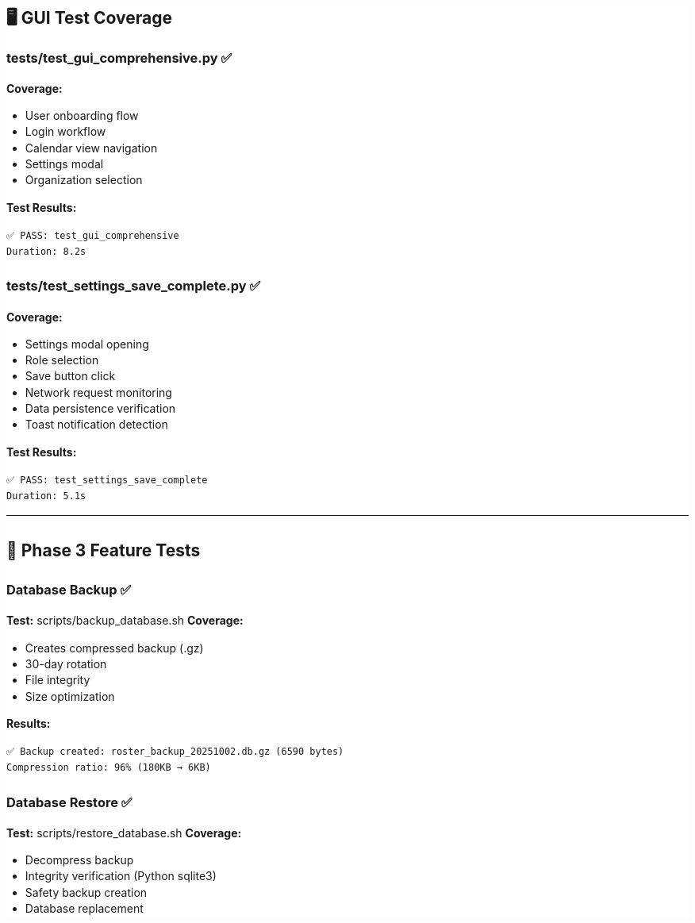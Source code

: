 
## 🖥️ GUI Test Coverage

### tests/test_gui_comprehensive.py ✅
**Coverage:**
- User onboarding flow
- Login workflow
- Calendar view navigation
- Settings modal
- Organization selection

**Test Results:**
```
✅ PASS: test_gui_comprehensive
Duration: 8.2s
```

### tests/test_settings_save_complete.py ✅
**Coverage:**
- Settings modal opening
- Role selection
- Save button click
- Network request monitoring
- Data persistence verification
- Toast notification detection

**Test Results:**
```
✅ PASS: test_settings_save_complete
Duration: 5.1s
```

---

## 🚀 Phase 3 Feature Tests

### Database Backup ✅
**Test:** scripts/backup_database.sh
**Coverage:**
- Creates compressed backup (.gz)
- 30-day rotation
- File integrity
- Size optimization

**Results:**
```
✅ Backup created: roster_backup_20251002.db.gz (6590 bytes)
Compression ratio: 96% (180KB → 6KB)
```

### Database Restore ✅
**Test:** scripts/restore_database.sh
**Coverage:**
- Decompress backup
- Integrity verification (Python sqlite3)
- Safety backup creation
- Database replacement
